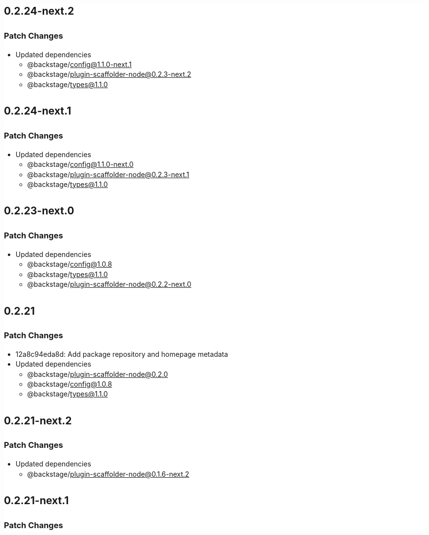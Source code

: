 ## 0.2.24-next.2

### Patch Changes

- Updated dependencies
  - @backstage/config@1.1.0-next.1
  - @backstage/plugin-scaffolder-node@0.2.3-next.2
  - @backstage/types@1.1.0

## 0.2.24-next.1

### Patch Changes

- Updated dependencies
  - @backstage/config@1.1.0-next.0
  - @backstage/plugin-scaffolder-node@0.2.3-next.1
  - @backstage/types@1.1.0

## 0.2.23-next.0

### Patch Changes

- Updated dependencies
  - @backstage/config@1.0.8
  - @backstage/types@1.1.0
  - @backstage/plugin-scaffolder-node@0.2.2-next.0

## 0.2.21

### Patch Changes

- 12a8c94eda8d: Add package repository and homepage metadata
- Updated dependencies
  - @backstage/plugin-scaffolder-node@0.2.0
  - @backstage/config@1.0.8
  - @backstage/types@1.1.0

## 0.2.21-next.2

### Patch Changes

- Updated dependencies
  - @backstage/plugin-scaffolder-node@0.1.6-next.2

## 0.2.21-next.1

### Patch Changes

